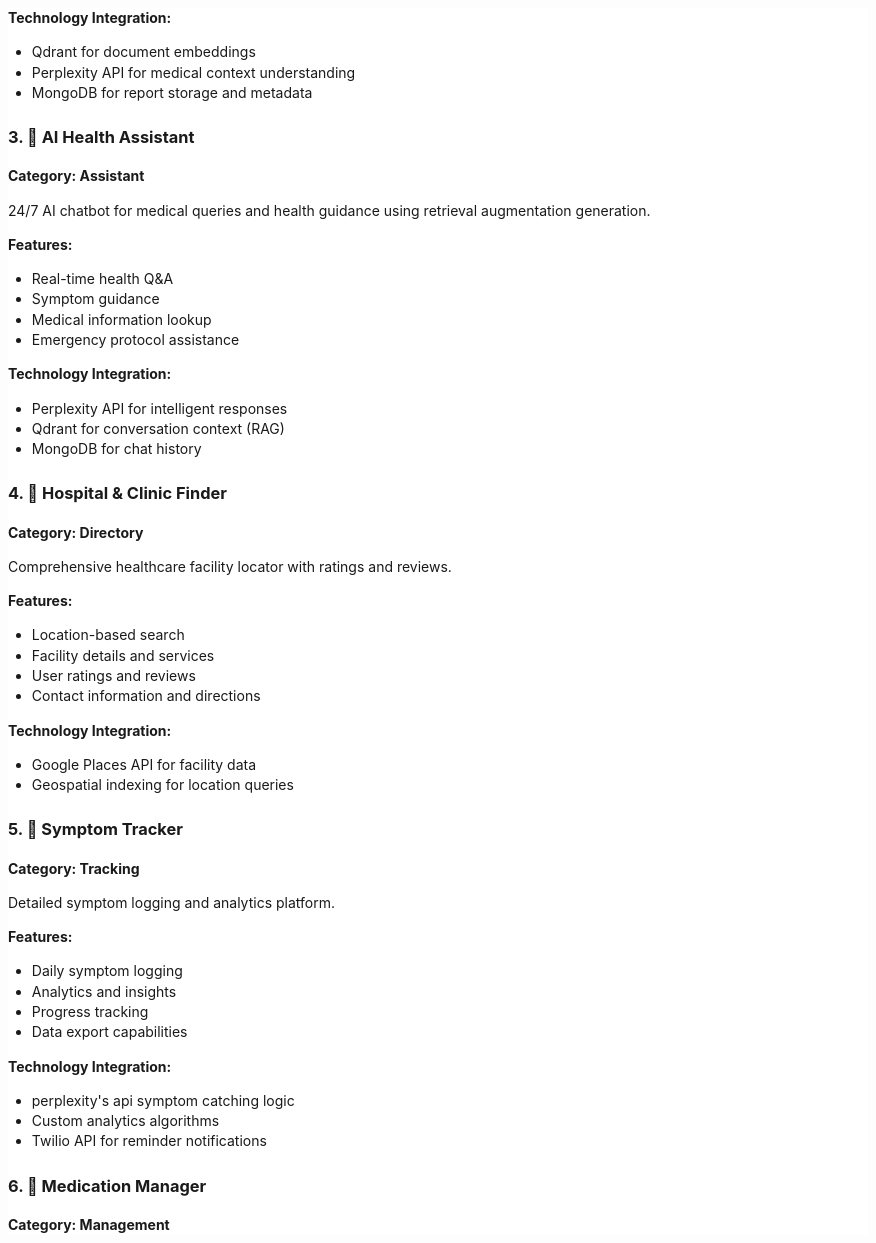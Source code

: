 **Technology Integration:**
- Qdrant for document embeddings
- Perplexity API for medical context understanding
- MongoDB for report storage and metadata

### 3. 💬 AI Health Assistant
**Category: Assistant**

24/7 AI chatbot for medical queries and health guidance using retrieval augmentation generation.

**Features:**
- Real-time health Q&A
- Symptom guidance
- Medical information lookup
- Emergency protocol assistance

**Technology Integration:**
- Perplexity API for intelligent responses
- Qdrant for conversation context (RAG)
- MongoDB for chat history

### 4. 🏥 Hospital & Clinic Finder
**Category: Directory**

Comprehensive healthcare facility locator with ratings and reviews.

**Features:**
- Location-based search
- Facility details and services
- User ratings and reviews
- Contact information and directions

**Technology Integration:**
- Google Places API for facility data
- Geospatial indexing for location queries

### 5. 📝 Symptom Tracker
**Category: Tracking**

Detailed symptom logging and analytics platform.

**Features:**
- Daily symptom logging
- Analytics and insights
- Progress tracking
- Data export capabilities

**Technology Integration:**
- perplexity's api symptom catching logic
- Custom analytics algorithms
- Twilio API for reminder notifications

### 6. 💊 Medication Manager
**Category: Management**
